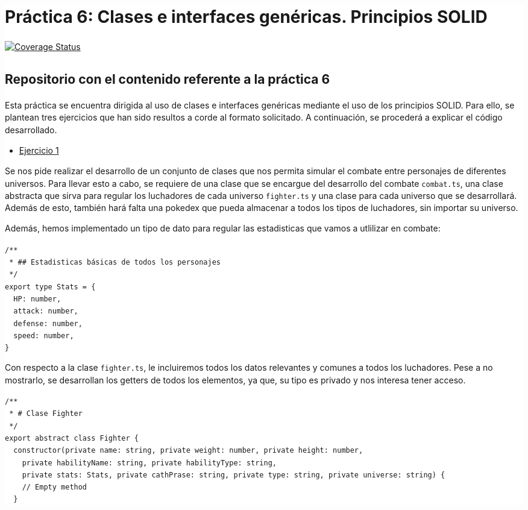 
# Práctica 6: Clases e interfaces genéricas. Principios SOLID


[![Coverage Status](https://coveralls.io/repos/github/ULL-ESIT-INF-DSI-2122/ull-esit-inf-dsi-21-22-prct06-generics-solid-alu0101328447/badge.svg)](https://coveralls.io/github/ULL-ESIT-INF-DSI-2122/ull-esit-inf-dsi-21-22-prct06-generics-solid-alu0101328447)

## Repositorio con el contenido referente a la práctica 6

Esta práctica se encuentra dirigida al uso de clases e interfaces genéricas mediante el uso de los principios SOLID. Para ello, se plantean tres ejercicios que han sido resultos a corde al formato solicitado. A continuación, se procederá a explicar el código desarrollado.


* [Ejercicio 1](https://github.com/ULL-ESIT-INF-DSI-2122/ull-esit-inf-dsi-21-22-prct06-generics-solid-alu0101328447/tree/main/src/ejercicio-01)

Se nos pide realizar el desarrollo de un conjunto de clases que nos permita simular el combate entre personajes de diferentes universos. Para llevar esto a cabo, se requiere de una clase que se encargue del desarrollo del combate `combat.ts`, una clase abstracta que sirva para regular los luchadores de cada universo `fighter.ts` y una clase para cada universo que se desarrollará. Además de esto, también hará falta una pokedex que pueda almacenar a todos los tipos de luchadores, sin importar su universo.

Además, hemos implementado un tipo de dato para regular las estadisticas que vamos a utlilizar en combate: 

```
/**
 * ## Estadisticas básicas de todos los personajes
 */
export type Stats = { 
  HP: number,
  attack: number, 
  defense: number, 
  speed: number,
}
```

Con respecto a la clase `fighter.ts`, le incluiremos todos los datos relevantes y comunes a todos los luchadores. Pese a no mostrarlo, se desarrollan los getters de todos los elementos, ya que, su tipo es privado y nos interesa tener acceso.

```
/**
 * # Clase Fighter
 */
export abstract class Fighter {
  constructor(private name: string, private weight: number, private height: number, 
    private habilityName: string, private habilityType: string, 
    private stats: Stats, private cathPrase: string, private type: string, private universe: string) {
    // Empty method
  }

```
